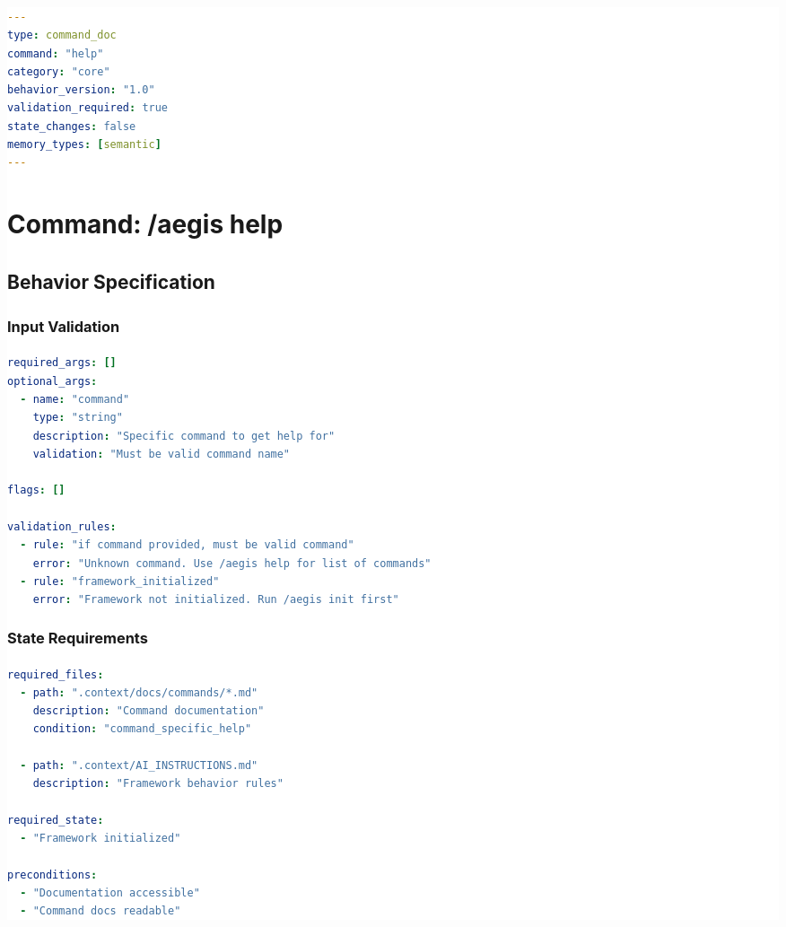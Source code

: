 ```yaml
---
type: command_doc
command: "help"
category: "core"
behavior_version: "1.0"
validation_required: true
state_changes: false
memory_types: [semantic]
---
```


# Command: /aegis help

## Behavior Specification

### Input Validation
```yaml
required_args: []
optional_args:
  - name: "command"
    type: "string"
    description: "Specific command to get help for"
    validation: "Must be valid command name"

flags: []

validation_rules:
  - rule: "if command provided, must be valid command"
    error: "Unknown command. Use /aegis help for list of commands"
  - rule: "framework_initialized"
    error: "Framework not initialized. Run /aegis init first"
```

### State Requirements
```yaml
required_files:
  - path: ".context/docs/commands/*.md"
    description: "Command documentation"
    condition: "command_specific_help"
  
  - path: ".context/AI_INSTRUCTIONS.md"
    description: "Framework behavior rules"

required_state:
  - "Framework initialized"

preconditions:
  - "Documentation accessible"
  - "Command docs readable"
```
